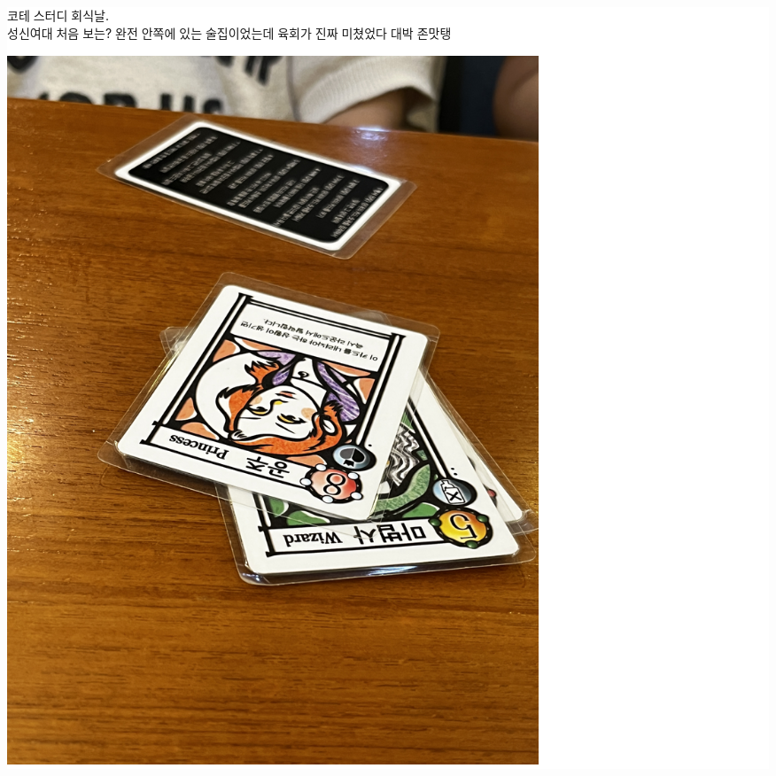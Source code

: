 코테 스터디 회식날.  
성신여대 처음 보는? 완전 안쪽에 있는 술집이었는데 육회가 진짜 미쳤었다 대박 존맛탱  

<img src="/assets/images/22122501/09162.jpg" width="600em">

